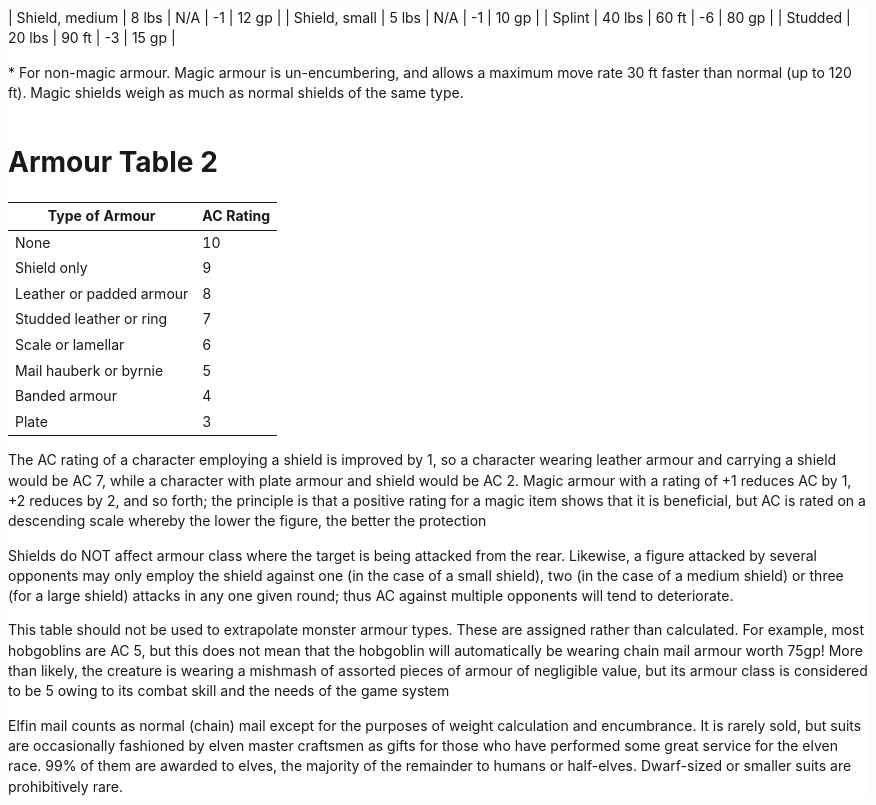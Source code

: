 | Shield, medium                 | 8 lbs         | N/A           | -1                        | 12 gp    |
| Shield, small                  | 5 lbs         | N/A           | -1                        | 10 gp    |
| Splint                         | 40 lbs        | 60 ft         | -6                        | 80 gp    |
| Studded                        | 20 lbs        | 90 ft         | -3                        | 15 gp    |

\* For non-magic armour. Magic armour is un-encumbering, and allows a maximum move rate 30 ft faster than normal (up to 120 ft). Magic shields
weigh as much as normal shields of the same type.

# Armour Table 2

| Type of Armour           | AC Rating |
| ------------------------ | --------- |
| None                     | 10        |
| Shield only              | 9         |
| Leather or padded armour | 8         |
| Studded leather or ring  | 7         |
| Scale or lamellar        | 6         |
| Mail hauberk or byrnie   | 5         |
| Banded armour            | 4         |
| Plate                    | 3         |

The AC rating of a character employing a shield is improved by 1, so a character wearing leather armour and carrying a shield would be AC 7, while a character with plate armour and shield would be AC 2. Magic armour with a rating of +1 reduces AC by 1, +2 reduces by 2, and so forth; the principle is that a positive rating for a magic item shows that it is beneficial, but AC is rated on a descending scale whereby the lower the figure, the better the protection

Shields do NOT affect armour class where the target is being attacked from the rear. Likewise, a figure attacked by several opponents may only employ the shield against one (in the case of a small shield), two (in the case of a medium shield) or three (for a large shield) attacks in any one given round; thus AC against multiple opponents will tend to deteriorate.

This table should not be used to extrapolate monster armour types. These are assigned rather than calculated. For example, most hobgoblins are AC 5, but this does not mean that the hobgoblin will automatically be wearing chain mail armour worth 75gp! More than likely, the creature is wearing a mishmash of assorted pieces of armour of negligible value, but its armour class is considered to be 5 owing to its combat skill and the needs of the game system

Elfin mail counts as normal (chain) mail except for the purposes of weight calculation and encumbrance. It is rarely sold, but suits are occasionally fashioned by elven master craftsmen as gifts for those who have performed some great service for the elven race. 99% of them are awarded to elves, the majority of the remainder to humans or half-elves. Dwarf-sized or smaller suits are prohibitively rare.
